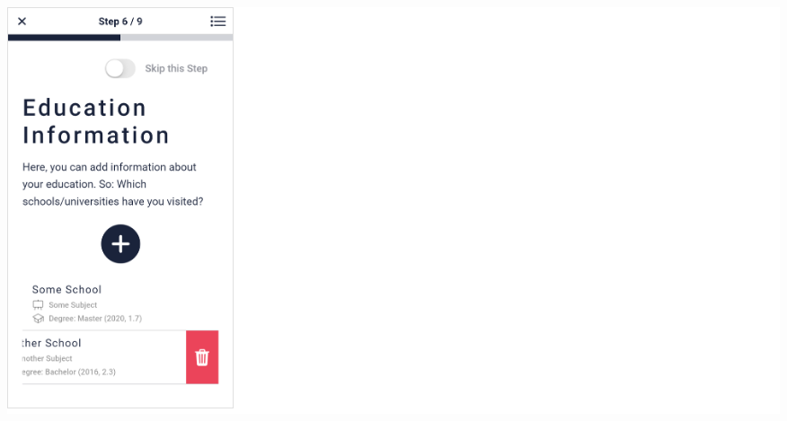 <img src="images/form--education-information--2-entries.png" width="250px" style="border: 1px solid #e0e0e0;">
